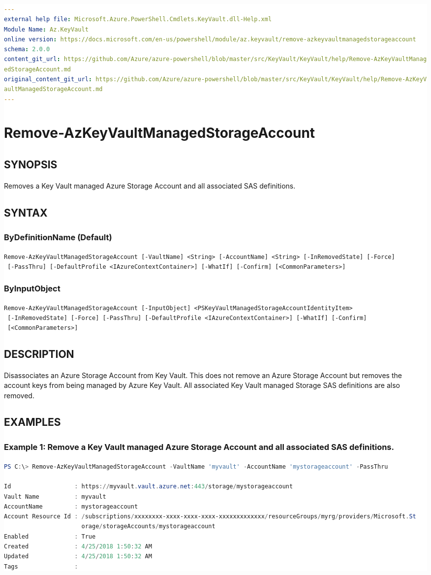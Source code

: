 ```yaml
---
external help file: Microsoft.Azure.PowerShell.Cmdlets.KeyVault.dll-Help.xml
Module Name: Az.KeyVault
online version: https://docs.microsoft.com/en-us/powershell/module/az.keyvault/remove-azkeyvaultmanagedstorageaccount
schema: 2.0.0
content_git_url: https://github.com/Azure/azure-powershell/blob/master/src/KeyVault/KeyVault/help/Remove-AzKeyVaultManagedStorageAccount.md
original_content_git_url: https://github.com/Azure/azure-powershell/blob/master/src/KeyVault/KeyVault/help/Remove-AzKeyVaultManagedStorageAccount.md
---
```


# Remove-AzKeyVaultManagedStorageAccount

## SYNOPSIS
Removes a Key Vault managed Azure Storage Account and all associated SAS definitions.

## SYNTAX

### ByDefinitionName (Default)
```
Remove-AzKeyVaultManagedStorageAccount [-VaultName] <String> [-AccountName] <String> [-InRemovedState] [-Force]
 [-PassThru] [-DefaultProfile <IAzureContextContainer>] [-WhatIf] [-Confirm] [<CommonParameters>]
```

### ByInputObject
```
Remove-AzKeyVaultManagedStorageAccount [-InputObject] <PSKeyVaultManagedStorageAccountIdentityItem>
 [-InRemovedState] [-Force] [-PassThru] [-DefaultProfile <IAzureContextContainer>] [-WhatIf] [-Confirm]
 [<CommonParameters>]
```

## DESCRIPTION
Disassociates an Azure Storage Account from Key Vault. This does not remove an Azure Storage Account but removes the account keys from being managed by Azure Key Vault. All associated Key Vault managed Storage SAS definitions are also removed.

## EXAMPLES

### Example 1: Remove a Key Vault managed Azure Storage Account and all associated SAS definitions.
```powershell
PS C:\> Remove-AzKeyVaultManagedStorageAccount -VaultName 'myvault' -AccountName 'mystorageaccount' -PassThru

Id                  : https://myvault.vault.azure.net:443/storage/mystorageaccount
Vault Name          : myvault
AccountName         : mystorageaccount
Account Resource Id : /subscriptions/xxxxxxxx-xxxx-xxxx-xxxx-xxxxxxxxxxxxx/resourceGroups/myrg/providers/Microsoft.St
                      orage/storageAccounts/mystorageaccount
Enabled             : True
Created             : 4/25/2018 1:50:32 AM
Updated             : 4/25/2018 1:50:32 AM
Tags                :
```
